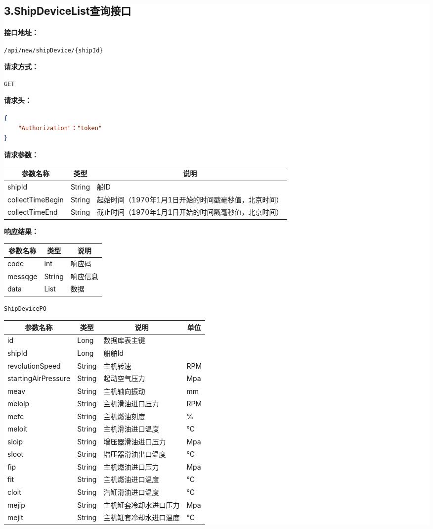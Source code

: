 

## 3.ShipDeviceList查询接口

**接口地址：**

`/api/new/shipDevice/{shipId}`

**请求方式：**

`GET`

**请求头：**

```json
{
    "Authorization"："token"
}
```

**请求参数：**

| 参数名称         | 类型   | 说明                                                 |
| ---------------- | ------ | ---------------------------------------------------- |
| shipId           | String | 船ID                                                 |
| collectTimeBegin | String | 起始时间（1970年1月1日开始的时间戳毫秒值，北京时间） |
| collectTimeEnd   | String | 截止时间（1970年1月1日开始的时间戳毫秒值，北京时间） |

**响应结果：**

| 参数名称 | 类型               | 说明     |
| -------- | ------------------ | -------- |
| code     | int                | 响应码   |
| messqge  | String             | 响应信息 |
| data     | List<ShipDevicePO> | 数据     |

`ShipDevicePO`

| 参数名称 | 类型 | 说明 | 单位 |
| -------- | ---- | ---- | ---- |
|id| Long | 数据库表主键 |  |
|shipId| Long | 船舶Id |  |
|revolutionSpeed| String | 主机转速 | RPM |
|startingAirPressure| String | 起动空气压力 | Mpa |
|meav| String | 主机轴向振动 | mm |
|meloip| String | 主机滑油进口压力 | RPM |
|mefc| String | 主机燃油刻度 | % |
|meloit| String | 主机滑油进口温度 | ℃    |
|sloip| String | 增压器滑油进口压力 | Mpa |
|sloot| String | 增压器滑油出口温度 | ℃ |
|fip| String | 主机燃油进口压力 | Mpa |
|fit| String | 主机燃油进口温度 | ℃    |
|cloit| String | 汽缸滑油进口温度 | ℃ |
|mejip| String | 主机缸套冷却水进口压力 | Mpa |
|mejit| String | 主机缸套冷却水进口温度 | ℃ |